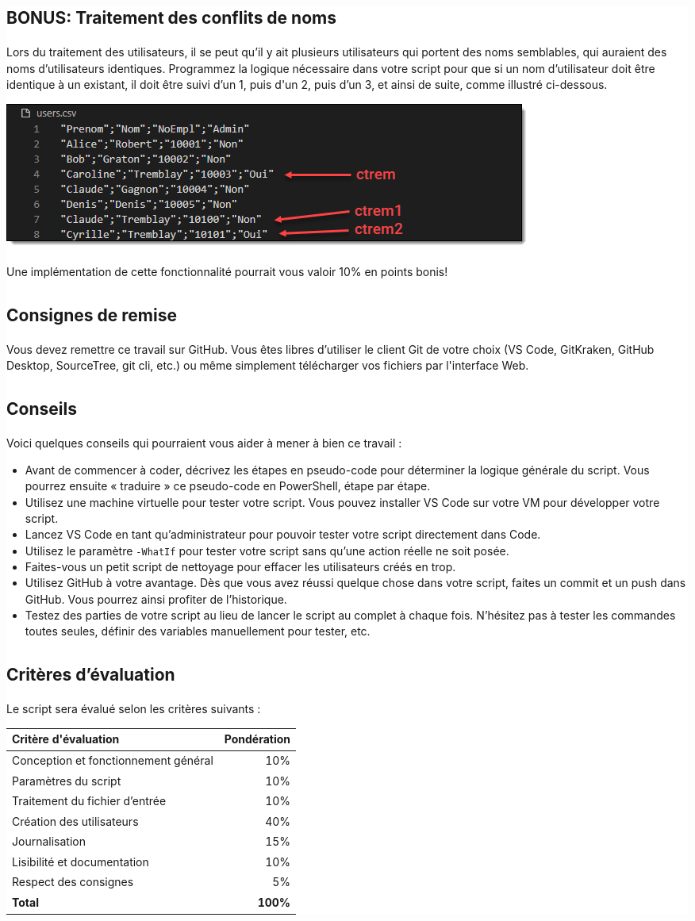 ## BONUS: Traitement des conflits de noms

Lors du traitement des utilisateurs, il se peut qu’il y ait plusieurs utilisateurs qui portent des noms semblables, qui auraient des noms d’utilisateurs identiques. Programmez la logique nécessaire dans votre script pour que si un nom d’utilisateur doit être identique à un existant, il doit être suivi d’un 1, puis d'un 2, puis d’un 3, et ainsi de suite, comme illustré ci-dessous.

![Conflits de noms](./assets/tp1/conflit_noms.png)

Une implémentation de cette fonctionnalité pourrait vous valoir 10% en points bonis!


## Consignes de remise

Vous devez remettre ce travail sur GitHub. Vous êtes libres d’utiliser le client Git de votre choix (VS Code, GitKraken, GitHub Desktop, SourceTree, git cli, etc.) ou même simplement télécharger vos fichiers par l'interface Web.

## Conseils

Voici quelques conseils qui pourraient vous aider à mener à bien ce travail :
- Avant de commencer à coder, décrivez les étapes en pseudo-code pour déterminer la logique générale du script. Vous pourrez ensuite &laquo;&nbsp;traduire&nbsp;&raquo; ce pseudo-code en PowerShell, étape par étape.
- Utilisez une machine virtuelle pour tester votre script. Vous pouvez installer VS Code sur votre VM pour développer votre script.
- Lancez VS Code en tant qu’administrateur pour pouvoir tester votre script directement dans Code.
- Utilisez le paramètre `-WhatIf` pour tester votre script sans qu’une action réelle ne soit posée.
- Faites-vous un petit script de nettoyage pour effacer les utilisateurs créés en trop.
- Utilisez GitHub à votre avantage. Dès que vous avez réussi quelque chose dans votre script, faites un commit et un push dans GitHub. Vous pourrez ainsi profiter de l’historique.
- Testez des parties de votre script au lieu de lancer le script au complet à chaque fois. N’hésitez pas à tester les commandes toutes seules, définir des variables manuellement pour tester, etc.
 
## Critères d’évaluation

Le script sera évalué selon les critères suivants :

| Critère d'évaluation | Pondération |
| :-- | --: |
| Conception et fonctionnement général | 10% |
| Paramètres du script | 10% |
| Traitement du fichier d’entrée | 10% |
| Création des utilisateurs | 40% |
| Journalisation | 15% |
| Lisibilité et documentation | 10% |
| Respect des consignes | 5% |
| **Total** | **100%** |
